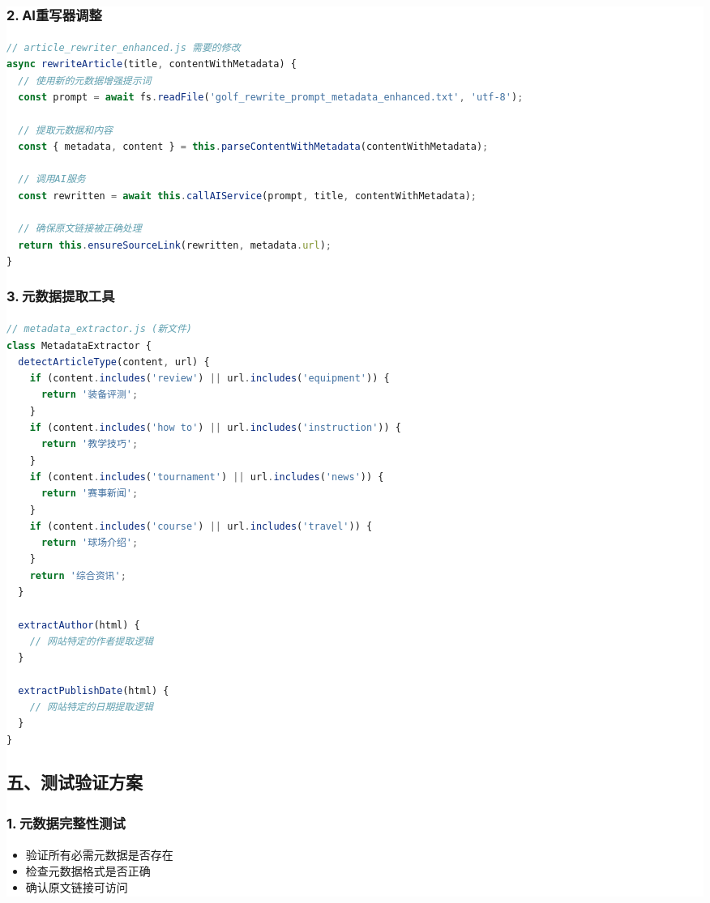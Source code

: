 ### 2. AI重写器调整
```javascript
// article_rewriter_enhanced.js 需要的修改
async rewriteArticle(title, contentWithMetadata) {
  // 使用新的元数据增强提示词
  const prompt = await fs.readFile('golf_rewrite_prompt_metadata_enhanced.txt', 'utf-8');
  
  // 提取元数据和内容
  const { metadata, content } = this.parseContentWithMetadata(contentWithMetadata);
  
  // 调用AI服务
  const rewritten = await this.callAIService(prompt, title, contentWithMetadata);
  
  // 确保原文链接被正确处理
  return this.ensureSourceLink(rewritten, metadata.url);
}
```

### 3. 元数据提取工具
```javascript
// metadata_extractor.js (新文件)
class MetadataExtractor {
  detectArticleType(content, url) {
    if (content.includes('review') || url.includes('equipment')) {
      return '装备评测';
    }
    if (content.includes('how to') || url.includes('instruction')) {
      return '教学技巧';
    }
    if (content.includes('tournament') || url.includes('news')) {
      return '赛事新闻';
    }
    if (content.includes('course') || url.includes('travel')) {
      return '球场介绍';
    }
    return '综合资讯';
  }
  
  extractAuthor(html) {
    // 网站特定的作者提取逻辑
  }
  
  extractPublishDate(html) {
    // 网站特定的日期提取逻辑
  }
}
```

## 五、测试验证方案

### 1. 元数据完整性测试
- 验证所有必需元数据是否存在
- 检查元数据格式是否正确
- 确认原文链接可访问
